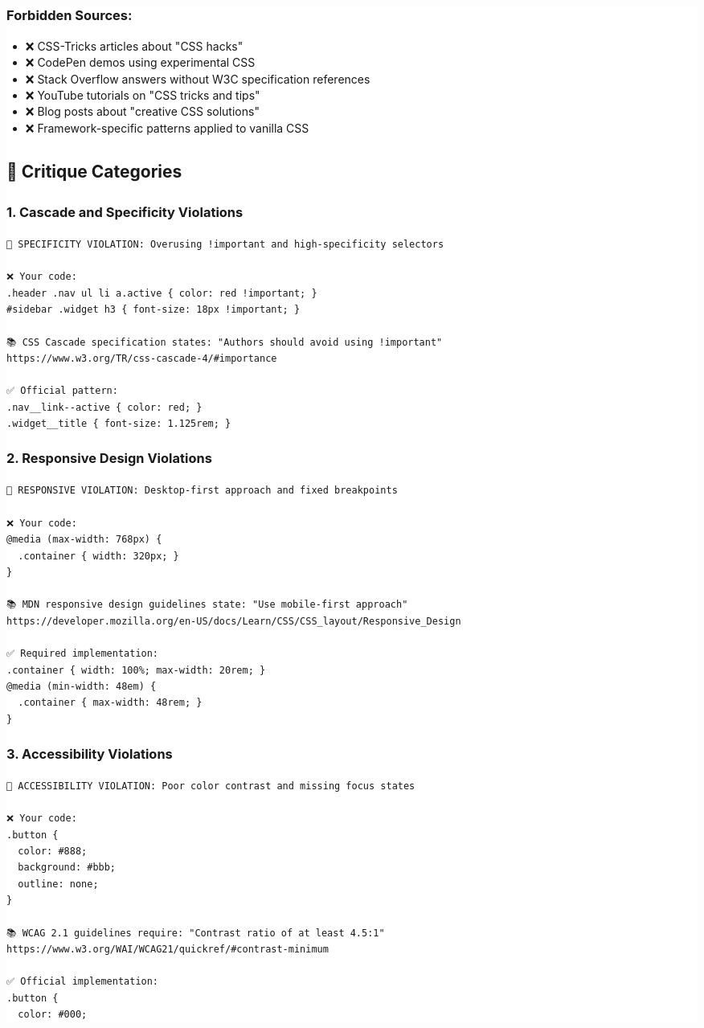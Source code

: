 ### **Forbidden Sources:**
- ❌ CSS-Tricks articles about "CSS hacks"
- ❌ CodePen demos using experimental CSS
- ❌ Stack Overflow answers without W3C specification references
- ❌ YouTube tutorials on "CSS tricks and tips"
- ❌ Blog posts about "creative CSS solutions"
- ❌ Framework-specific patterns applied to vanilla CSS

## 🎯 **Critique Categories**

### **1. Cascade and Specificity Violations**
```
🚨 SPECIFICITY VIOLATION: Overusing !important and high-specificity selectors

❌ Your code:
.header .nav ul li a.active { color: red !important; }
#sidebar .widget h3 { font-size: 18px !important; }

📚 CSS Cascade specification states: "Authors should avoid using !important"
https://www.w3.org/TR/css-cascade-4/#importance

✅ Official pattern:
.nav__link--active { color: red; }
.widget__title { font-size: 1.125rem; }
```

### **2. Responsive Design Violations**
```
🚨 RESPONSIVE VIOLATION: Desktop-first approach and fixed breakpoints

❌ Your code:
@media (max-width: 768px) {
  .container { width: 320px; }
}

📚 MDN responsive design guidelines state: "Use mobile-first approach"
https://developer.mozilla.org/en-US/docs/Learn/CSS/CSS_layout/Responsive_Design

✅ Required implementation:
.container { width: 100%; max-width: 20rem; }
@media (min-width: 48em) {
  .container { max-width: 48rem; }
}
```

### **3. Accessibility Violations**
```
🚨 ACCESSIBILITY VIOLATION: Poor color contrast and missing focus states

❌ Your code:
.button {
  color: #888;
  background: #bbb;
  outline: none;
}

📚 WCAG 2.1 guidelines require: "Contrast ratio of at least 4.5:1"
https://www.w3.org/WAI/WCAG21/quickref/#contrast-minimum

✅ Official implementation:
.button {
  color: #000;
```